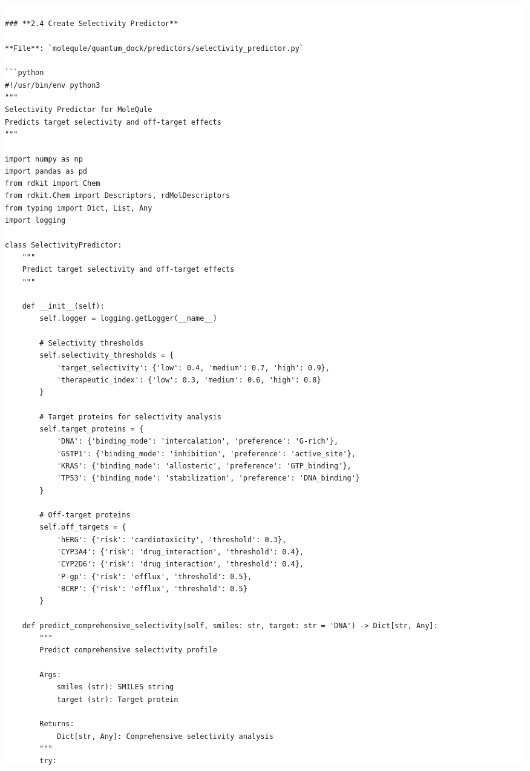 ```

### **2.4 Create Selectivity Predictor**

**File**: `molequle/quantum_dock/predictors/selectivity_predictor.py`

```python
#!/usr/bin/env python3
"""
Selectivity Predictor for MoleQule
Predicts target selectivity and off-target effects
"""

import numpy as np
import pandas as pd
from rdkit import Chem
from rdkit.Chem import Descriptors, rdMolDescriptors
from typing import Dict, List, Any
import logging

class SelectivityPredictor:
    """
    Predict target selectivity and off-target effects
    """
    
    def __init__(self):
        self.logger = logging.getLogger(__name__)
        
        # Selectivity thresholds
        self.selectivity_thresholds = {
            'target_selectivity': {'low': 0.4, 'medium': 0.7, 'high': 0.9},
            'therapeutic_index': {'low': 0.3, 'medium': 0.6, 'high': 0.8}
        }
        
        # Target proteins for selectivity analysis
        self.target_proteins = {
            'DNA': {'binding_mode': 'intercalation', 'preference': 'G-rich'},
            'GSTP1': {'binding_mode': 'inhibition', 'preference': 'active_site'},
            'KRAS': {'binding_mode': 'allosteric', 'preference': 'GTP_binding'},
            'TP53': {'binding_mode': 'stabilization', 'preference': 'DNA_binding'}
        }
        
        # Off-target proteins
        self.off_targets = {
            'hERG': {'risk': 'cardiotoxicity', 'threshold': 0.3},
            'CYP3A4': {'risk': 'drug_interaction', 'threshold': 0.4},
            'CYP2D6': {'risk': 'drug_interaction', 'threshold': 0.4},
            'P-gp': {'risk': 'efflux', 'threshold': 0.5},
            'BCRP': {'risk': 'efflux', 'threshold': 0.5}
        }
    
    def predict_comprehensive_selectivity(self, smiles: str, target: str = 'DNA') -> Dict[str, Any]:
        """
        Predict comprehensive selectivity profile
        
        Args:
            smiles (str): SMILES string
            target (str): Target protein
            
        Returns:
            Dict[str, Any]: Comprehensive selectivity analysis
        """
        try:
```